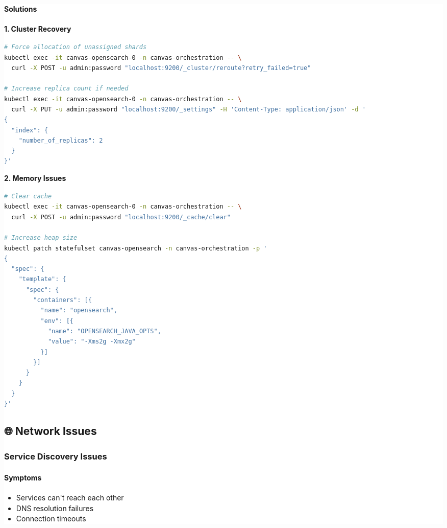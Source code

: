#### Solutions

**1. Cluster Recovery**
```bash
# Force allocation of unassigned shards
kubectl exec -it canvas-opensearch-0 -n canvas-orchestration -- \
  curl -X POST -u admin:password "localhost:9200/_cluster/reroute?retry_failed=true"

# Increase replica count if needed
kubectl exec -it canvas-opensearch-0 -n canvas-orchestration -- \
  curl -X PUT -u admin:password "localhost:9200/_settings" -H 'Content-Type: application/json' -d '
{
  "index": {
    "number_of_replicas": 2
  }
}'
```

**2. Memory Issues**
```bash
# Clear cache
kubectl exec -it canvas-opensearch-0 -n canvas-orchestration -- \
  curl -X POST -u admin:password "localhost:9200/_cache/clear"

# Increase heap size
kubectl patch statefulset canvas-opensearch -n canvas-orchestration -p '
{
  "spec": {
    "template": {
      "spec": {
        "containers": [{
          "name": "opensearch",
          "env": [{
            "name": "OPENSEARCH_JAVA_OPTS",
            "value": "-Xms2g -Xmx2g"
          }]
        }]
      }
    }
  }
}'
```

## 🌐 Network Issues

### Service Discovery Issues

#### Symptoms
- Services can't reach each other
- DNS resolution failures
- Connection timeouts
